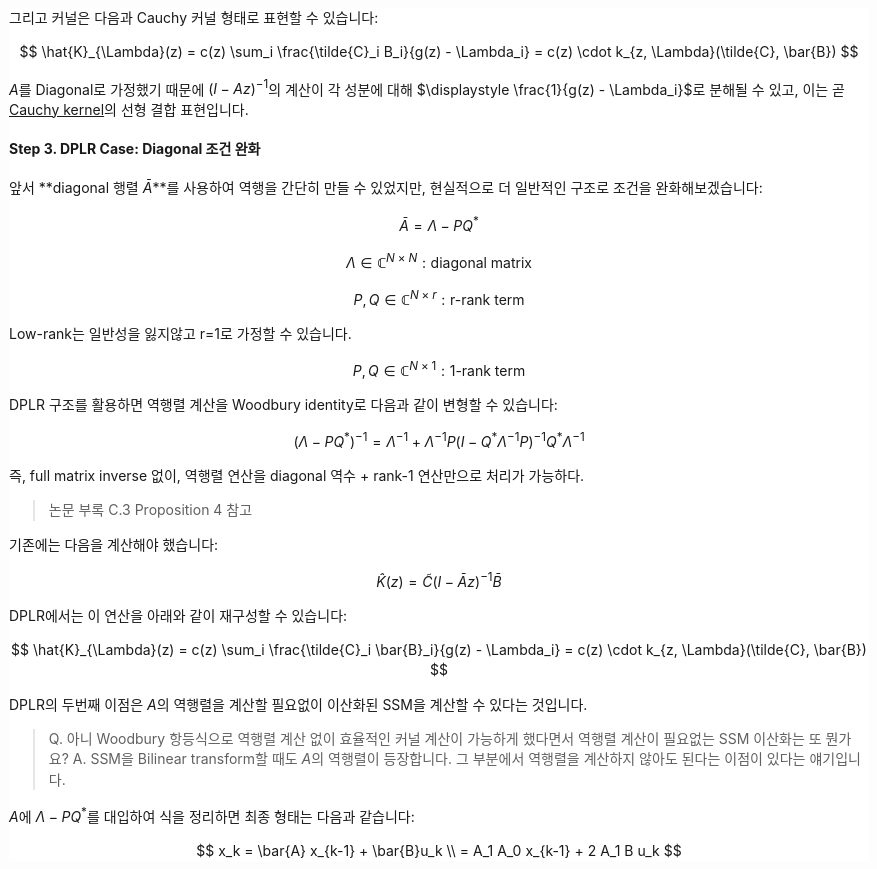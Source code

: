 그리고 커널은 다음과 Cauchy 커널 형태로 표현할 수 있습니다:

$$
\hat{K}_{\Lambda}(z) = c(z) \sum_i \frac{\tilde{C}_i B_i}{g(z) - \Lambda_i} = c(z) \cdot k_{z, \Lambda}(\tilde{C}, \bar{B})
$$

$A$를 Diagonal로 가정했기 때문에 $(I - Az)^{-1}$의 계산이 각 성분에 대해 $\displaystyle \frac{1}{g(z) - \Lambda_i}$로 분해될 수 있고, 이는 곧 [Cauchy kernel](https://encyclopediaofmath.org/wiki/Cauchy_kernel)의 선형 결합 표현입니다.

#### Step 3. DPLR Case: Diagonal 조건 완화

앞서 **diagonal 행렬 $\bar{A}$**를 사용하여 역행을 간단히 만들 수 있었지만,
현실적으로 더 일반적인 구조로 조건을 완화해보겠습니다:

$$
\bar{A} = \Lambda - PQ^*
$$

$$ \Lambda \in \mathbb{C}^{N \times N} : \text{diagonal matrix} $$

$$P, Q \in \mathbb{C}^{N \times r} :\text{r-rank term} $$ 

Low-rank는 일반성을 잃지않고 r=1로 가정할 수 있습니다.

$$P, Q \in \mathbb{C}^{N \times 1} :\text{1-rank term} $$

DPLR 구조를 활용하면 역행렬 계산을 Woodbury identity로 다음과 같이 변형할 수 있습니다:

$$
(\Lambda - P Q^*)^{-1} = \Lambda^{-1} + \Lambda^{-1} P \left(I - Q^* \Lambda^{-1} P \right)^{-1} Q^* \Lambda^{-1}
$$

즉, full matrix inverse 없이, 역행렬 연산을 diagonal 역수 + rank-1 연산만으로 처리가 가능하다.

> 논문 부록 C.3 Proposition 4 참고

기존에는 다음을 계산해야 했습니다:

$$
\hat{K}(z) = \tilde{C} (I - \bar{A} z)^{-1} \bar{B}
$$

DPLR에서는 이 연산을 아래와 같이 재구성할 수 있습니다:

$$
\hat{K}_{\Lambda}(z) = c(z) \sum_i \frac{\tilde{C}_i \bar{B}_i}{g(z) - \Lambda_i} = c(z) \cdot k_{z, \Lambda}(\tilde{C}, \bar{B})
$$

DPLR의 두번째 이점은 $A$의 역행렬을 계산할 필요없이 이산화된 SSM을 계산할 수 있다는 것입니다. 

> Q. 아니 Woodbury 항등식으로 역행렬 계산 없이 효율적인 커널 계산이 가능하게 했다면서 역행렬 계산이 필요없는 SSM 이산화는 또 뭔가요?
> A. SSM을 Bilinear transform할 때도 $A$의 역행렬이 등장합니다. 그 부분에서 역행렬을 계산하지 않아도 된다는 이점이 있다는 얘기입니다. 

$A$에 $\Lambda-PQ^*$를 대입하여 식을 정리하면 최종 형태는 다음과 같습니다:

$$
x_k = \bar{A} x_{k-1} + \bar{B}u_k 
\\
= A_1 A_0 x_{k-1} + 2 A_1 B u_k
$$
